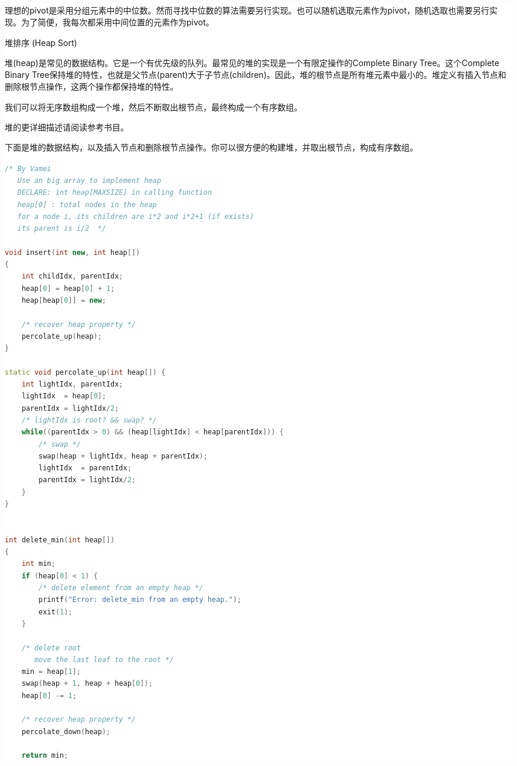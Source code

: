理想的pivot是采用分组元素中的中位数。然而寻找中位数的算法需要另行实现。也可以随机选取元素作为pivot，随机选取也需要另行实现。为了简便，我每次都采用中间位置的元素作为pivot。 

 

堆排序 (Heap Sort)

堆(heap)是常见的数据结构。它是一个有优先级的队列。最常见的堆的实现是一个有限定操作的Complete Binary Tree。这个Complete Binary Tree保持堆的特性，也就是父节点(parent)大于子节点(children)。因此，堆的根节点是所有堆元素中最小的。堆定义有插入节点和删除根节点操作，这两个操作都保持堆的特性。

我们可以将无序数组构成一个堆，然后不断取出根节点，最终构成一个有序数组。

堆的更详细描述请阅读参考书目。

 

下面是堆的数据结构，以及插入节点和删除根节点操作。你可以很方便的构建堆，并取出根节点，构成有序数组。

```C++
/* By Vamei 
   Use an big array to implement heap
   DECLARE: int heap[MAXSIZE] in calling function
   heap[0] : total nodes in the heap
   for a node i, its children are i*2 and i*2+1 (if exists)
   its parent is i/2  */

void insert(int new, int heap[]) 
{
    int childIdx, parentIdx;
    heap[0] = heap[0] + 1;
    heap[heap[0]] = new;
    
    /* recover heap property */
    percolate_up(heap);
}

static void percolate_up(int heap[]) {
    int lightIdx, parentIdx;
    lightIdx  = heap[0];
    parentIdx = lightIdx/2;
    /* lightIdx is root? && swap? */
    while((parentIdx > 0) && (heap[lightIdx] < heap[parentIdx])) {
        /* swap */
        swap(heap + lightIdx, heap + parentIdx); 
        lightIdx  = parentIdx;
        parentIdx = lightIdx/2;
    }
}


int delete_min(int heap[]) 
{
    int min;
    if (heap[0] < 1) {
        /* delete element from an empty heap */
        printf("Error: delete_min from an empty heap.");
        exit(1);
    }

    /* delete root 
       move the last leaf to the root */
    min = heap[1];
    swap(heap + 1, heap + heap[0]);
    heap[0] -= 1;

    /* recover heap property */
    percolate_down(heap);
 
    return min;
```